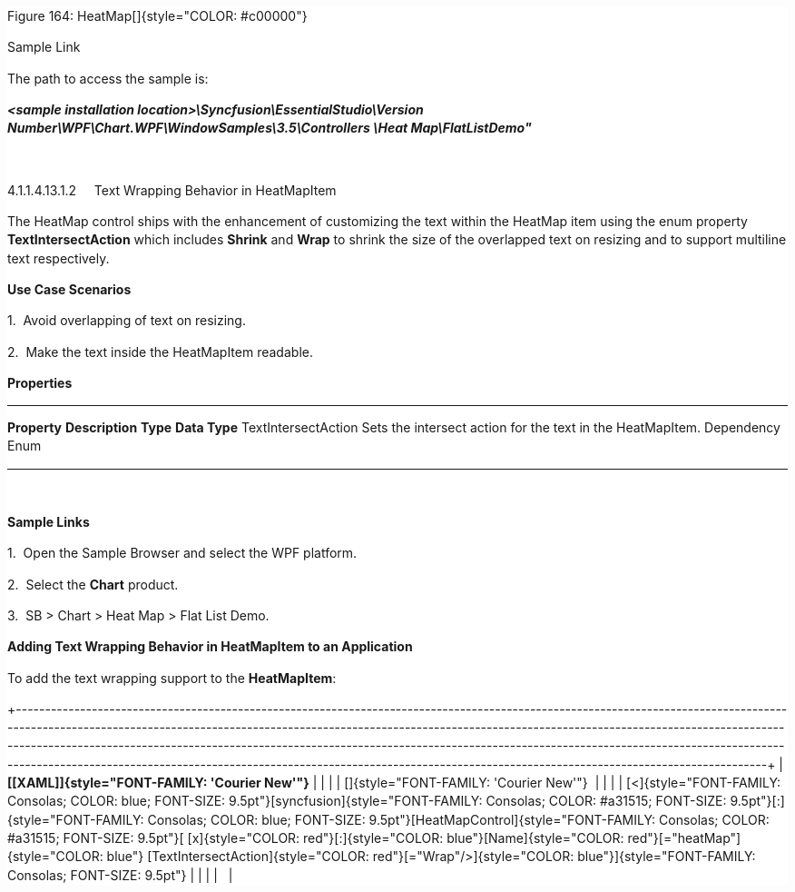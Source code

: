
Figure 164: HeatMap[]{style="COLOR: #c00000"}

Sample Link

The path to access the sample is:

***\<sample installation location\>\\Syncfusion\\EssentialStudio\\Version Number\\WPF\\Chart.WPF\\WindowSamples\\3.5\\Controllers \\Heat Map\\FlatListDemo\"*** 

 

4.1.1.4.13.1.2     Text Wrapping Behavior in HeatMapItem

The HeatMap control ships with the enhancement of customizing the text within the HeatMap item using the enum property **TextIntersectAction** which includes **Shrink** and **Wrap** to shrink the size of the overlapped text on resizing and to support multiline text respectively.

**Use Case Scenarios**

1.  Avoid overlapping of text on resizing.

2.  Make the text inside the HeatMapItem readable.

**Properties**

  --------------------- ------------------------------------------------------------ ------------ ---------------
  **Property**          **Description**                                              **Type**     **Data Type**
  TextIntersectAction   Sets the intersect action for the text in the HeatMapItem.   Dependency   Enum
  --------------------- ------------------------------------------------------------ ------------ ---------------

 

**Sample Links**

1.  Open the Sample Browser and select the WPF platform.

2.  Select the **Chart** product.

3.  SB \> Chart \> Heat Map \> Flat List Demo.

**Adding Text Wrapping Behavior in HeatMapItem to an Application**

To add the text wrapping support to the **HeatMapItem**:

+------------------------------------------------------------------------------------------------------------------------------------------------------------------------------------------------------------------------------------------------------------------------------------------------------------------------------------------------------------------------------------------------------------------------------------------------------------------------------------------------------------------------------------------------+
| **[\[XAML\]]{style="FONT-FAMILY: 'Courier New'"}**                                                                                                                                                                                                                                                                                                                                                                                                                                                                                             |
|                                                                                                                                                                                                                                                                                                                                                                                                                                                                                                                                                |
| []{style="FONT-FAMILY: 'Courier New'"}                                                                                                                                                                                                                                                                                                                                                                                                                                                                                                         |
|                                                                                                                                                                                                                                                                                                                                                                                                                                                                                                                                                |
| [\<]{style="FONT-FAMILY: Consolas; COLOR: blue; FONT-SIZE: 9.5pt"}[syncfusion]{style="FONT-FAMILY: Consolas; COLOR: #a31515; FONT-SIZE: 9.5pt"}[:]{style="FONT-FAMILY: Consolas; COLOR: blue; FONT-SIZE: 9.5pt"}[HeatMapControl]{style="FONT-FAMILY: Consolas; COLOR: #a31515; FONT-SIZE: 9.5pt"}[ [x]{style="COLOR: red"}[:]{style="COLOR: blue"}[Name]{style="COLOR: red"}[=\"heatMap\"]{style="COLOR: blue"} [TextIntersectAction]{style="COLOR: red"}[=\"Wrap\"/\>]{style="COLOR: blue"}]{style="FONT-FAMILY: Consolas; FONT-SIZE: 9.5pt"} |
|                                                                                                                                                                                                                                                                                                                                                                                                                                                                                                                                                |
|                                                                                                                                                                                                                                                                                                                                                                                                                                                                                                                                                |